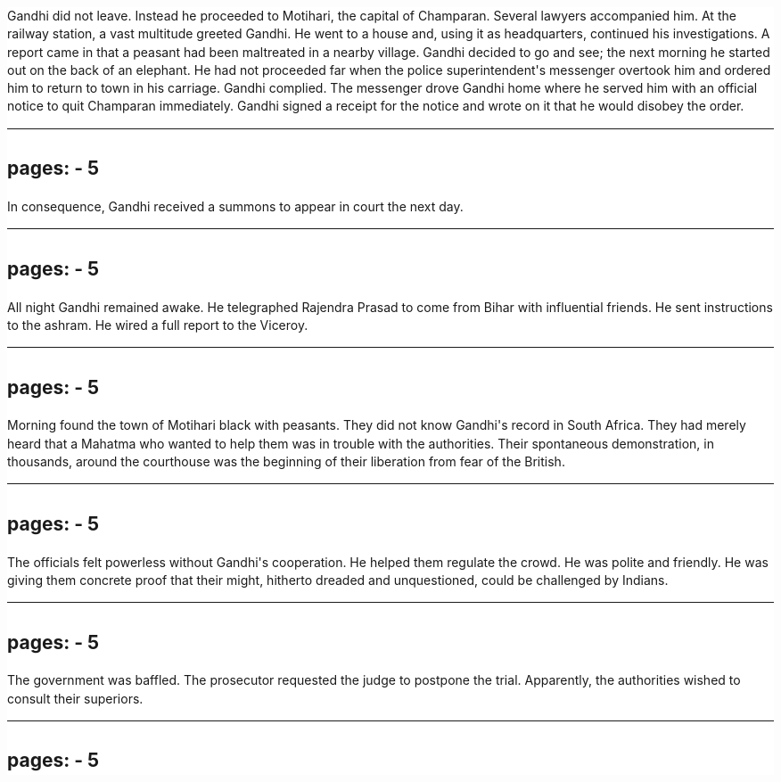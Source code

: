 Gandhi did not leave. Instead he proceeded to Motihari, the capital of Champaran. Several lawyers accompanied him. At the railway station, a vast multitude greeted Gandhi. He went to a house and, using it as headquarters, continued his investigations. A report came in that a peasant had been maltreated in a nearby village. Gandhi decided to go and see; the next morning he started out on the back of an elephant. He had not proceeded far when the police superintendent's messenger overtook him and ordered him to return to town in his carriage. Gandhi complied. The messenger drove Gandhi home where he served him with an official notice to quit Champaran immediately. Gandhi signed a receipt for the notice and wrote on it that he would disobey the order.

---
pages:
    - 5
---

In consequence, Gandhi received a summons to appear in court the next day.

---
pages:
    - 5
---

All night Gandhi remained awake. He telegraphed Rajendra Prasad to come from Bihar with influential friends. He sent instructions to the ashram. He wired a full report to the Viceroy.

---
pages:
    - 5
---

Morning found the town of Motihari black with peasants. They did not know Gandhi's record in South Africa. They had merely heard that a Mahatma who wanted to help them was in trouble with the authorities. Their spontaneous demonstration, in thousands, around the courthouse was the beginning of their liberation from fear of the British.

---
pages:
    - 5
---

The officials felt powerless without Gandhi's cooperation. He helped them regulate the crowd. He was polite and friendly. He was giving them concrete proof that their might, hitherto dreaded and unquestioned, could be challenged by Indians.

---
pages:
    - 5
---

The government was baffled. The prosecutor requested the judge to postpone the trial. Apparently, the authorities wished to consult their superiors.

---
pages:
    - 5
---
